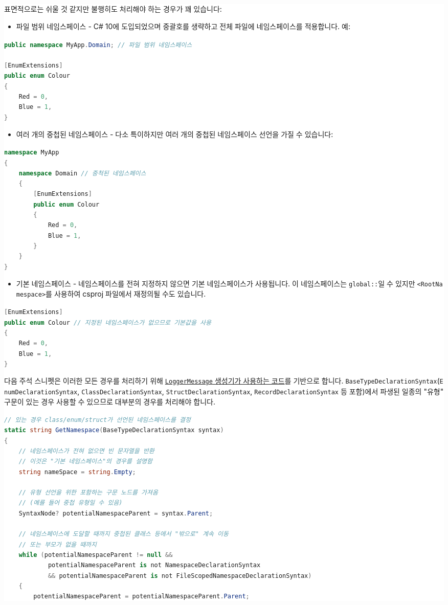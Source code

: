 표면적으로는 쉬울 것 같지만 불행히도 처리해야 하는 경우가 꽤 있습니다:
- 파일 범위 네임스페이스 - C# 10에 도입되었으며 중괄호를 생략하고 전체 파일에 네임스페이스를 적용합니다. 예: 

```csharp
public namespace MyApp.Domain; // 파일 범위 네임스페이스

[EnumExtensions]
public enum Colour
{
    Red = 0,
    Blue = 1,
}
```

- 여러 개의 중첩된 네임스페이스 - 다소 특이하지만 여러 개의 중첩된 네임스페이스 선언을 가질 수 있습니다:

```csharp
namespace MyApp
{
    namespace Domain // 중척된 네임스페이스
    {
        [EnumExtensions]
        public enum Colour
        {
            Red = 0,
            Blue = 1,
        }
    }
}
```

- 기본 네임스페이스 - 네임스페이스를 전혀 지정하지 않으면 기본 네임스페이스가 사용됩니다. 이 네임스페이스는 `global::`일 수 있지만 `<RootNamespace>`를 사용하여 csproj 파일에서 재정의될 수도 있습니다. 

```csharp
[EnumExtensions]
public enum Colour // 지정된 네임스페이스가 없으므로 기본값을 사용
{
    Red = 0,
    Blue = 1,
}
```

다음 주석 스니펫은 이러한 모든 경우를 처리하기 위해 [`LoggerMessage` 생성기가 사용하는 코드](https://github.com/dotnet/runtime/blob/25c675ff78e0446fe596cea25c7e3969b0936a33/src/libraries/Microsoft.Extensions.Logging.Abstractions/gen/LoggerMessageGenerator.Parser.cs#L438)를 기반으로 합니다. `BaseTypeDeclarationSyntax`(`EnumDeclarationSyntax`, `ClassDeclarationSyntax`, `StructDeclarationSyntax`, `RecordDeclarationSyntax` 등 포함)에서 파생된 일종의 "유형" 구문이 있는 경우 사용할 수 있으므로 대부분의 경우를 처리해야 합니다. 

```csharp
// 있는 경우 class/enum/struct가 선언된 네임스페이스를 결정
static string GetNamespace(BaseTypeDeclarationSyntax syntax)
{
    // 네임스페이스가 전혀 없으면 빈 문자열을 반환
    // 이것은 "기본 네임스페이스"의 경우를 설명함
    string nameSpace = string.Empty;

    // 유형 선언을 위한 포함하는 구문 노드를 가져옴
    // (예를 들어 중첩 유형일 수 있음)
    SyntaxNode? potentialNamespaceParent = syntax.Parent;

    // 네임스페이스에 도달할 때까지 중첩된 클래스 등에서 "밖으로" 계속 이동
    // 또는 부모가 없을 때까지
    while (potentialNamespaceParent != null &&
            potentialNamespaceParent is not NamespaceDeclarationSyntax
            && potentialNamespaceParent is not FileScopedNamespaceDeclarationSyntax)
    {
        potentialNamespaceParent = potentialNamespaceParent.Parent;
```